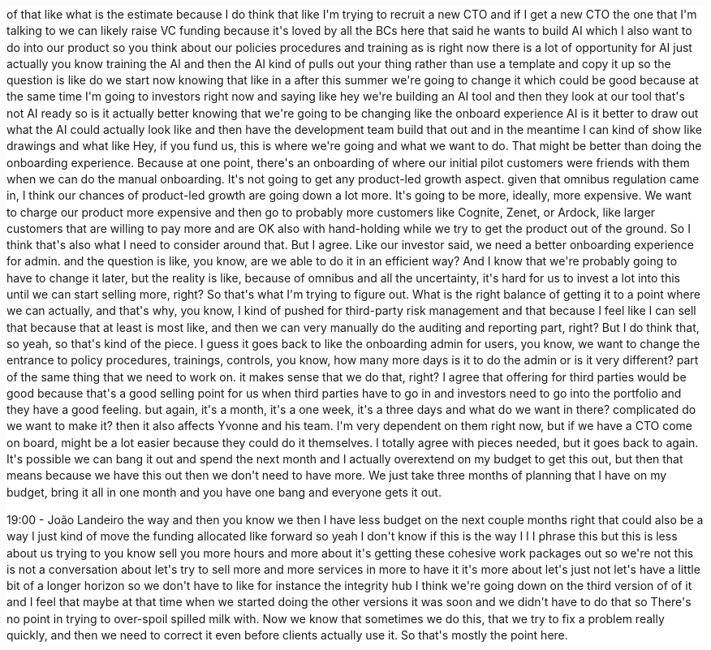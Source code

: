   of that like what is the estimate because I do think that like I'm trying to recruit a new CTO and if I get a new CTO the one that I'm talking to we can likely raise VC funding because it's loved by all the BCs here that said he wants to build AI which I also want to do into our product so you think about our policies procedures and training as is right now there is a lot of opportunity for AI just actually you know training the AI and then the AI kind of pulls out your thing rather than use a template and copy it up so the question is like do we start now knowing that like in a after this summer we're going to change it which could be good because at the same time I'm going to investors right now and saying like hey we're building an AI tool and then they look at our tool that's not AI ready so is it actually better knowing that we're going to be changing like the onboard experience AI is it better to draw out what the AI could actually look like and then have the development team build that out and in the meantime I can kind of show like drawings and what like  Hey, if you fund us, this is where we're going and what we want to do. That might be better than doing the onboarding experience.  Because at one point, there's an onboarding of where our initial pilot customers were friends with them when we can do the manual onboarding.  It's not going to get any product-led growth aspect. given that omnibus regulation came in, I think our chances of product-led growth are going down a lot more.  It's going to be more, ideally, more expensive. We want to charge our product more expensive and then go to probably more customers like Cognite, Zenet, or Ardock, like larger customers that are willing to pay more and are OK also with hand-holding while we try to get the product out of the ground.  So I think that's also what I need to consider around that. But I agree. Like our investor said, we need a better onboarding experience for admin.  and the question is like, you know, are we able to do it in an efficient way? And I know that we're probably going to have to change it later, but the reality is like, because of omnibus and all the uncertainty, it's hard for us to invest a lot into this until we can start selling more, right?  So that's what I'm trying to figure out. What is the right balance of getting it to a point where we can actually, and that's why, you know, I kind of pushed for third-party risk management and that because I feel like I can sell that because that at least is most like, and then we can very manually do the auditing and reporting part, right?  But I do think that, so yeah, so that's kind of the piece. I guess it goes back to like the onboarding admin for users, you know, we want to change the entrance to policy procedures, trainings, controls, you know, how many more days is it to do the admin or is it very different?  part of the same thing that we need to work on. it makes sense that we do that, right? I agree that offering for third parties would be good because that's a good selling point for us when third parties have to go in and investors need to go into the portfolio and they have a good feeling.  but again, it's a month, it's a one week, it's a three days and what do we want in there?  complicated do we want to make it? then it also affects Yvonne and his team. I'm very dependent on them right now, but if we have a CTO come on board, might be a lot easier because they could do it themselves.  I totally agree with pieces needed, but it goes back to again. It's possible we can bang it out and spend the next month and I actually overextend on my budget to get this out, but then that means because we have this out then we don't need to have more.  We just take three months of planning that I have on my budget, bring it all in one month and you have one bang and everyone gets it out.

19:00 - João Landeiro
  the way and then you know we then I have less budget on the next couple months right that could also be a way I just kind of move the funding allocated like forward so yeah I don't know if this is the way I I I phrase this but this is less about us trying to you know sell you more hours and more about it's getting these cohesive work packages out so we're not this is not a conversation about let's try to sell more and more services in more to have it it's more about let's just not let's have a little bit of a longer horizon so we don't have to like for instance the integrity hub I think we're going down on the third version of of it and I feel that maybe at that time when we started doing the other versions it was soon and we didn't have to do that so  There's no point in trying to over-spoil spilled milk with. Now we know that sometimes we do this, that we try to fix a problem really quickly, and then we need to correct it even before clients actually use it.  So that's mostly the point here.
